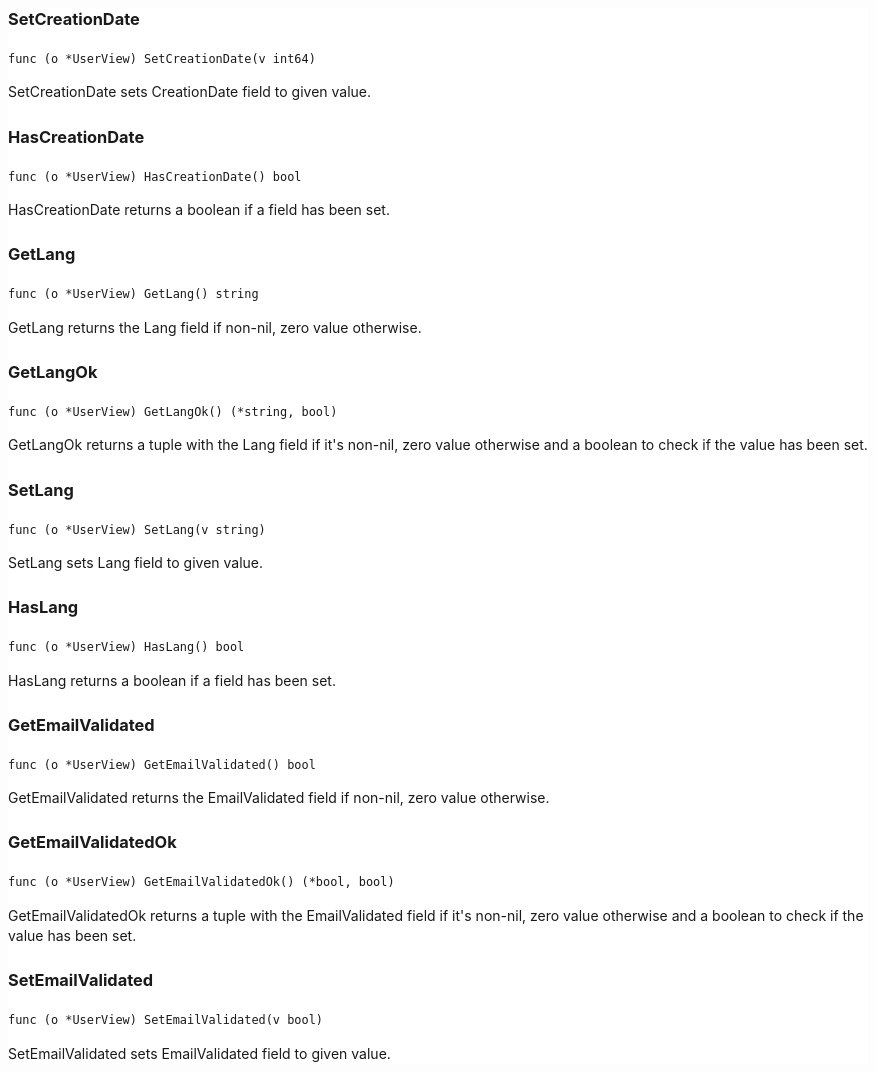 ### SetCreationDate

`func (o *UserView) SetCreationDate(v int64)`

SetCreationDate sets CreationDate field to given value.

### HasCreationDate

`func (o *UserView) HasCreationDate() bool`

HasCreationDate returns a boolean if a field has been set.

### GetLang

`func (o *UserView) GetLang() string`

GetLang returns the Lang field if non-nil, zero value otherwise.

### GetLangOk

`func (o *UserView) GetLangOk() (*string, bool)`

GetLangOk returns a tuple with the Lang field if it's non-nil, zero value otherwise
and a boolean to check if the value has been set.

### SetLang

`func (o *UserView) SetLang(v string)`

SetLang sets Lang field to given value.

### HasLang

`func (o *UserView) HasLang() bool`

HasLang returns a boolean if a field has been set.

### GetEmailValidated

`func (o *UserView) GetEmailValidated() bool`

GetEmailValidated returns the EmailValidated field if non-nil, zero value otherwise.

### GetEmailValidatedOk

`func (o *UserView) GetEmailValidatedOk() (*bool, bool)`

GetEmailValidatedOk returns a tuple with the EmailValidated field if it's non-nil, zero value otherwise
and a boolean to check if the value has been set.

### SetEmailValidated

`func (o *UserView) SetEmailValidated(v bool)`

SetEmailValidated sets EmailValidated field to given value.
